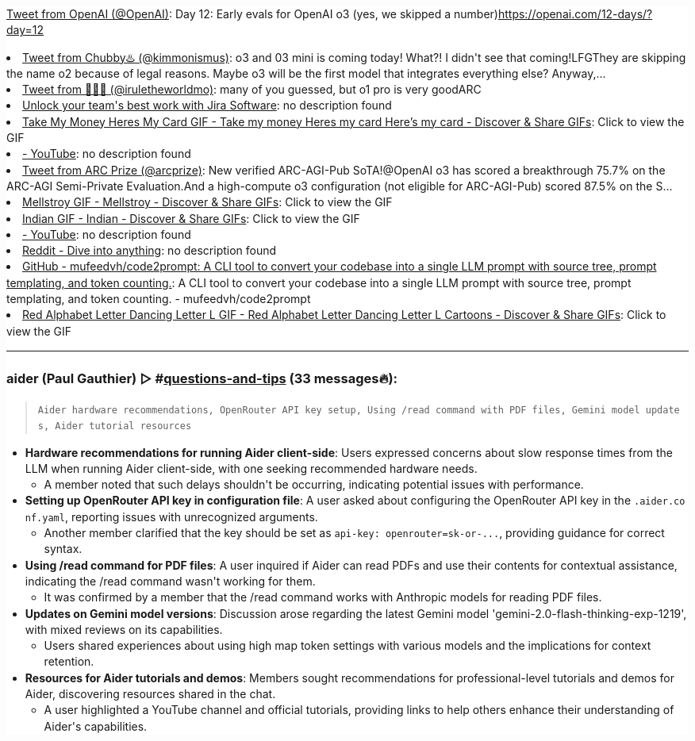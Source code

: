 <a href="https://x.com/OpenAI/status/1870164871289155937">Tweet from OpenAI (@OpenAI)</a>: Day 12: Early evals for OpenAI o3 (yes, we skipped a number)https://openai.com/12-days/?day=12</li><li><a href="https://x.com/kimmonismus/status/1870037369786687997">Tweet from Chubby♨️ (@kimmonismus)</a>: o3 and 03 mini is coming today! What?! I didn&#39;t see that coming!LFGThey are skipping the name o2 because of legal reasons. Maybe o3 will be the first model that integrates everything else? Anyway,...</li><li><a href="https://x.com/iruletheworldmo/status/1870176332702986292">Tweet from 🍓🍓🍓 (@iruletheworldmo)</a>: many of you guessed, but o1 pro is very goodARC</li><li><a href="https://jira.atlassian.com/">Unlock your team's best work with Jira Software</a>: no description found</li><li><a href="https://tenor.com/view/take-my-money-heres-my-card-here%E2%80%99s-my-card-card-take-my-card-gif-5650338825958178904">Take My Money Heres My Card GIF - Take my money Heres my card Here’s my card - Discover &amp; Share GIFs</a>: Click to view the GIF</li><li><a href="https://www.youtube.com/watch?v=SKBG1sqdyIU"> - YouTube</a>: no description found</li><li><a href="https://x.com/arcprize/status/1870169260850573333">Tweet from ARC Prize (@arcprize)</a>: New verified ARC-AGI-Pub SoTA!@OpenAI o3 has scored a breakthrough 75.7% on the ARC-AGI Semi-Private Evaluation.And a high-compute o3 configuration (not eligible for ARC-AGI-Pub) scored 87.5% on the S...</li><li><a href="https://tenor.com/view/mellstroy-gif-27569581">Mellstroy GIF - Mellstroy - Discover &amp; Share GIFs</a>: Click to view the GIF</li><li><a href="https://tenor.com/view/indian-gif-22259626">Indian GIF - Indian - Discover &amp; Share GIFs</a>: Click to view the GIF</li><li><a href="https://www.youtube.com/watch?v=2TpSWVN4zkg"> - YouTube</a>: no description found</li><li><a href="https://www.reddit.com/r/OpenAI/comments/1hgl74u/openai_employee_o1_pro_is_a_different/">Reddit - Dive into anything</a>: no description found</li><li><a href="https://github.com/mufeedvh/code2prompt">GitHub - mufeedvh/code2prompt: A CLI tool to convert your codebase into a single LLM prompt with source tree, prompt templating, and token counting.</a>: A CLI tool to convert your codebase into a single LLM prompt with source tree, prompt templating, and token counting. - mufeedvh/code2prompt</li><li><a href="https://tenor.com/view/red-alphabet-letter-dancing-letter-l-cartoons-gif-12084376">Red Alphabet Letter Dancing Letter L GIF - Red Alphabet Letter Dancing Letter L Cartoons - Discover &amp; Share GIFs</a>: Click to view the GIF
</li>
</ul>

</div>
  

---


### **aider (Paul Gauthier) ▷ #[questions-and-tips](https://discord.com/channels/1131200896827654144/1133060505792159755/1319395374519287869)** (33 messages🔥): 

> `Aider hardware recommendations, OpenRouter API key setup, Using /read command with PDF files, Gemini model updates, Aider tutorial resources` 


- **Hardware recommendations for running Aider client-side**: Users expressed concerns about slow response times from the LLM when running Aider client-side, with one seeking recommended hardware needs.
   - A member noted that such delays shouldn't be occurring, indicating potential issues with performance.
- **Setting up OpenRouter API key in configuration file**: A user asked about configuring the OpenRouter API key in the `.aider.conf.yaml`, reporting issues with unrecognized arguments.
   - Another member clarified that the key should be set as `api-key: openrouter=sk-or-...`, providing guidance for correct syntax.
- **Using /read command for PDF files**: A user inquired if Aider can read PDFs and use their contents for contextual assistance, indicating the /read command wasn't working for them.
   - It was confirmed by a member that the /read command works with Anthropic models for reading PDF files.
- **Updates on Gemini model versions**: Discussion arose regarding the latest Gemini model 'gemini-2.0-flash-thinking-exp-1219', with mixed reviews on its capabilities.
   - Users shared experiences about using high map token settings with various models and the implications for context retention.
- **Resources for Aider tutorials and demos**: Members sought recommendations for professional-level tutorials and demos for Aider, discovering resources shared in the chat.
   - A user highlighted a YouTube channel and official tutorials, providing links to help others enhance their understanding of Aider's capabilities.
